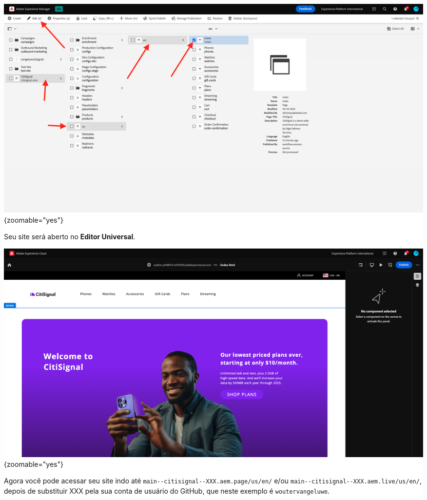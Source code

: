 ![AEMCS](./images/aemcssetup44.png){zoomable="yes"}

Seu site será aberto no **Editor Universal**.

![AEMCS](./images/aemcssetup45.png){zoomable="yes"}

Agora você pode acessar seu site indo até `main--citisignal--XXX.aem.page/us/en/` e/ou `main--citisignal--XXX.aem.live/us/en/`, depois de substituir XXX pela sua conta de usuário do GitHub, que neste exemplo é `woutervangeluwe`.
